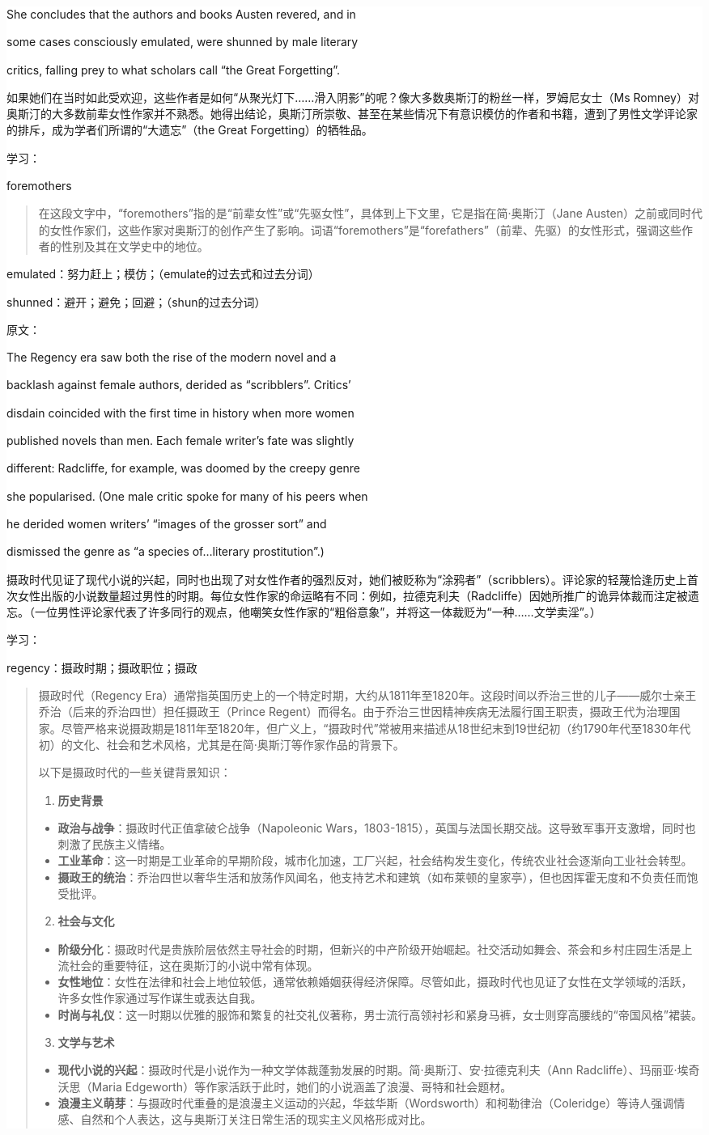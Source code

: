 She concludes that the authors and books Austen revered, and in

some cases consciously emulated, were shunned by male literary

critics, falling prey to what scholars call “the Great Forgetting”.

如果她们在当时如此受欢迎，这些作者是如何“从聚光灯下……滑入阴影”的呢？像大多数奥斯汀的粉丝一样，罗姆尼女士（Ms Romney）对奥斯汀的大多数前辈女性作家并不熟悉。她得出结论，奥斯汀所崇敬、甚至在某些情况下有意识模仿的作者和书籍，遭到了男性文学评论家的排斥，成为学者们所谓的“大遗忘”（the Great Forgetting）的牺牲品。

学习：

foremothers

>
>
>在这段文字中，“foremothers”指的是“前辈女性”或“先驱女性”，具体到上下文里，它是指在简·奥斯汀（Jane Austen）之前或同时代的女性作家们，这些作家对奥斯汀的创作产生了影响。词语“foremothers”是“forefathers”（前辈、先驱）的女性形式，强调这些作者的性别及其在文学史中的地位。

emulated：努力赶上；模仿；（emulate的过去式和过去分词）          

shunned：避开；避免；回避；（shun的过去分词）          

原文：

The Regency era saw both the rise of the modern novel and a

backlash against female authors, derided as “scribblers”. Critics’

disdain coincided with the first time in history when more women

published novels than men. Each female writer’s fate was slightly

different: Radcliffe, for example, was doomed by the creepy genre

she popularised. (One male critic spoke for many of his peers when

he derided women writers’ “images of the grosser sort” and

dismissed the genre as “a species of…literary prostitution”.)

摄政时代见证了现代小说的兴起，同时也出现了对女性作者的强烈反对，她们被贬称为“涂鸦者”（scribblers）。评论家的轻蔑恰逢历史上首次女性出版的小说数量超过男性的时期。每位女性作家的命运略有不同：例如，拉德克利夫（Radcliffe）因她所推广的诡异体裁而注定被遗忘。（一位男性评论家代表了许多同行的观点，他嘲笑女性作家的“粗俗意象”，并将这一体裁贬为“一种……文学卖淫”。）

学习：

regency：摄政时期；摄政职位；摄政

>
>
>摄政时代（Regency Era）通常指英国历史上的一个特定时期，大约从1811年至1820年。这段时间以乔治三世的儿子——威尔士亲王乔治（后来的乔治四世）担任摄政王（Prince Regent）而得名。由于乔治三世因精神疾病无法履行国王职责，摄政王代为治理国家。尽管严格来说摄政期是1811年至1820年，但广义上，“摄政时代”常被用来描述从18世纪末到19世纪初（约1790年代至1830年代初）的文化、社会和艺术风格，尤其是在简·奥斯汀等作家作品的背景下。
>
>以下是摄政时代的一些关键背景知识：
>
>1. **历史背景**
>
>- **政治与战争**：摄政时代正值拿破仑战争（Napoleonic Wars，1803-1815），英国与法国长期交战。这导致军事开支激增，同时也刺激了民族主义情绪。
>- **工业革命**：这一时期是工业革命的早期阶段，城市化加速，工厂兴起，社会结构发生变化，传统农业社会逐渐向工业社会转型。
>- **摄政王的统治**：乔治四世以奢华生活和放荡作风闻名，他支持艺术和建筑（如布莱顿的皇家亭），但也因挥霍无度和不负责任而饱受批评。
>
>2. **社会与文化**
>
>- **阶级分化**：摄政时代是贵族阶层依然主导社会的时期，但新兴的中产阶级开始崛起。社交活动如舞会、茶会和乡村庄园生活是上流社会的重要特征，这在奥斯汀的小说中常有体现。
>- **女性地位**：女性在法律和社会上地位较低，通常依赖婚姻获得经济保障。尽管如此，摄政时代也见证了女性在文学领域的活跃，许多女性作家通过写作谋生或表达自我。
>- **时尚与礼仪**：这一时期以优雅的服饰和繁复的社交礼仪著称，男士流行高领衬衫和紧身马裤，女士则穿高腰线的“帝国风格”裙装。
>
>3. **文学与艺术**
>
>- **现代小说的兴起**：摄政时代是小说作为一种文学体裁蓬勃发展的时期。简·奥斯汀、安·拉德克利夫（Ann Radcliffe）、玛丽亚·埃奇沃思（Maria Edgeworth）等作家活跃于此时，她们的小说涵盖了浪漫、哥特和社会题材。
>- **浪漫主义萌芽**：与摄政时代重叠的是浪漫主义运动的兴起，华兹华斯（Wordsworth）和柯勒律治（Coleridge）等诗人强调情感、自然和个人表达，这与奥斯汀关注日常生活的现实主义风格形成对比。